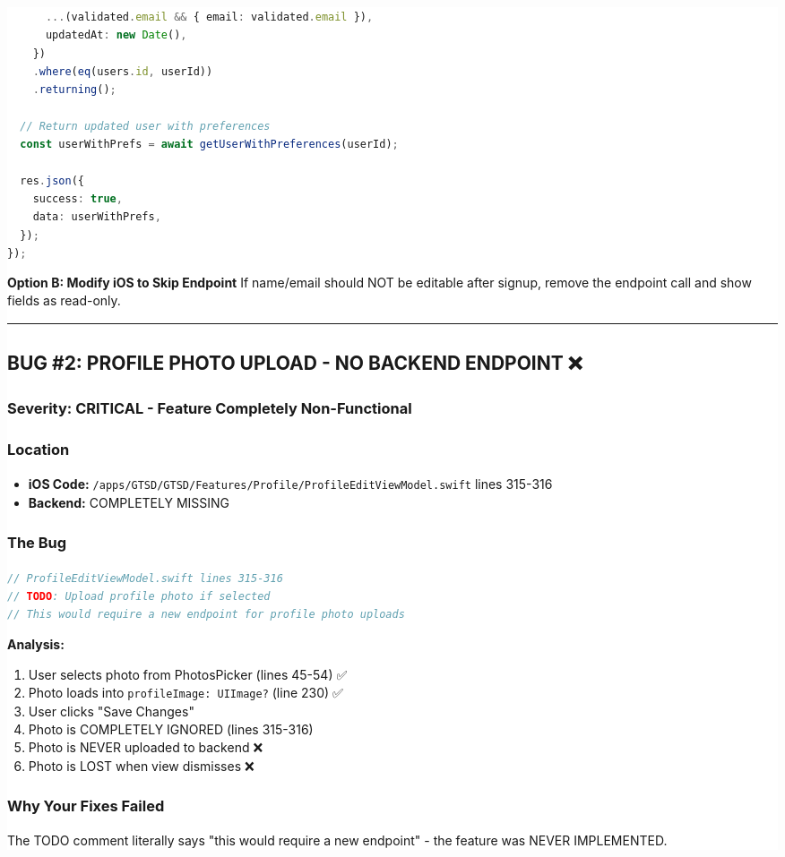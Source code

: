 ```typescript
      ...(validated.email && { email: validated.email }),
      updatedAt: new Date(),
    })
    .where(eq(users.id, userId))
    .returning();

  // Return updated user with preferences
  const userWithPrefs = await getUserWithPreferences(userId);

  res.json({
    success: true,
    data: userWithPrefs,
  });
});
```

**Option B: Modify iOS to Skip Endpoint**
If name/email should NOT be editable after signup, remove the endpoint call and show fields as read-only.

---

## BUG #2: PROFILE PHOTO UPLOAD - NO BACKEND ENDPOINT ❌

### Severity: CRITICAL - Feature Completely Non-Functional

### Location

- **iOS Code:** `/apps/GTSD/GTSD/Features/Profile/ProfileEditViewModel.swift` lines 315-316
- **Backend:** COMPLETELY MISSING

### The Bug

```swift
// ProfileEditViewModel.swift lines 315-316
// TODO: Upload profile photo if selected
// This would require a new endpoint for profile photo uploads
```

**Analysis:**

1. User selects photo from PhotosPicker (lines 45-54) ✅
2. Photo loads into `profileImage: UIImage?` (line 230) ✅
3. User clicks "Save Changes"
4. Photo is COMPLETELY IGNORED (lines 315-316)
5. Photo is NEVER uploaded to backend ❌
6. Photo is LOST when view dismisses ❌

### Why Your Fixes Failed

The TODO comment literally says "this would require a new endpoint" - the feature was NEVER IMPLEMENTED.

